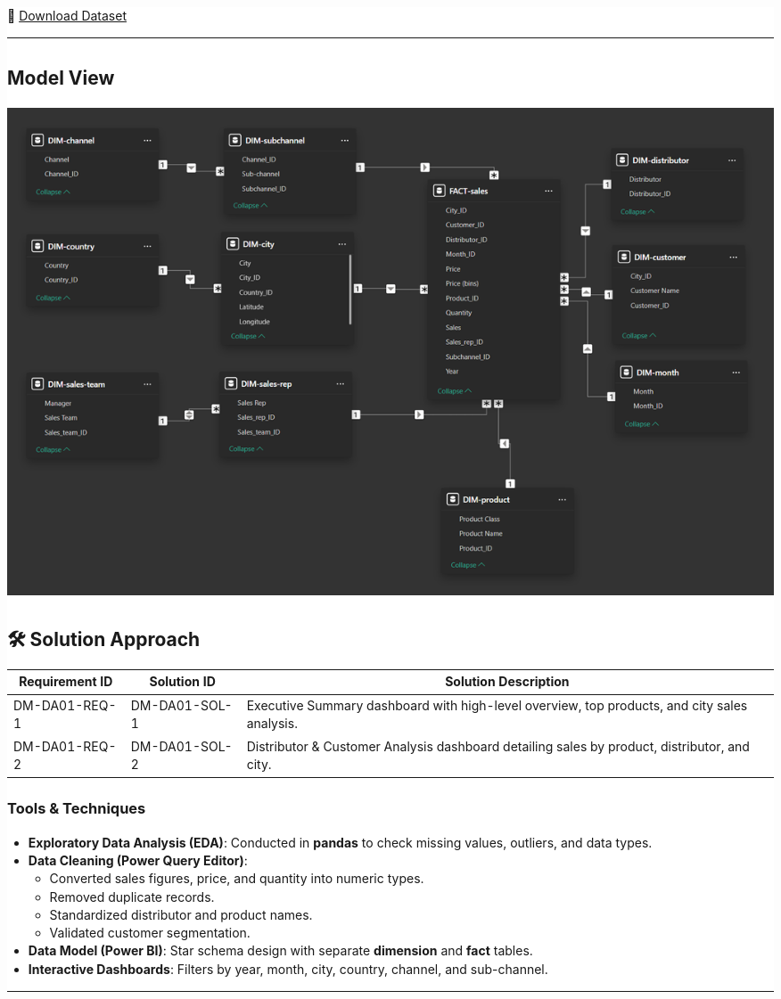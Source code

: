 🔗 [Download Dataset](https://drive.google.com/file/d/1npKF_C2tG5psY-at4wvpEgh6T-7KHxEZ/view?usp=share_link)

---

## Model View
![Model View](/PowerBI-Pharmaceutical-Sales/Model%20View.png)

## 🛠️ Solution Approach

| Requirement ID | Solution ID      | Solution Description                                                                          |
|----------------|------------------|-----------------------------------------------------------------------------------------------|
| DM-DA01-REQ-1  | DM-DA01-SOL-1    | Executive Summary dashboard with high-level overview, top products, and city sales analysis.   |
| DM-DA01-REQ-2  | DM-DA01-SOL-2    | Distributor & Customer Analysis dashboard detailing sales by product, distributor, and city.   |

### Tools & Techniques

- **Exploratory Data Analysis (EDA)**: Conducted in **pandas** to check missing values, outliers, and data types.
- **Data Cleaning (Power Query Editor)**:
  - Converted sales figures, price, and quantity into numeric types.
  - Removed duplicate records.
  - Standardized distributor and product names.
  - Validated customer segmentation.
- **Data Model (Power BI)**: Star schema design with separate **dimension** and **fact** tables.
- **Interactive Dashboards**: Filters by year, month, city, country, channel, and sub-channel.

---